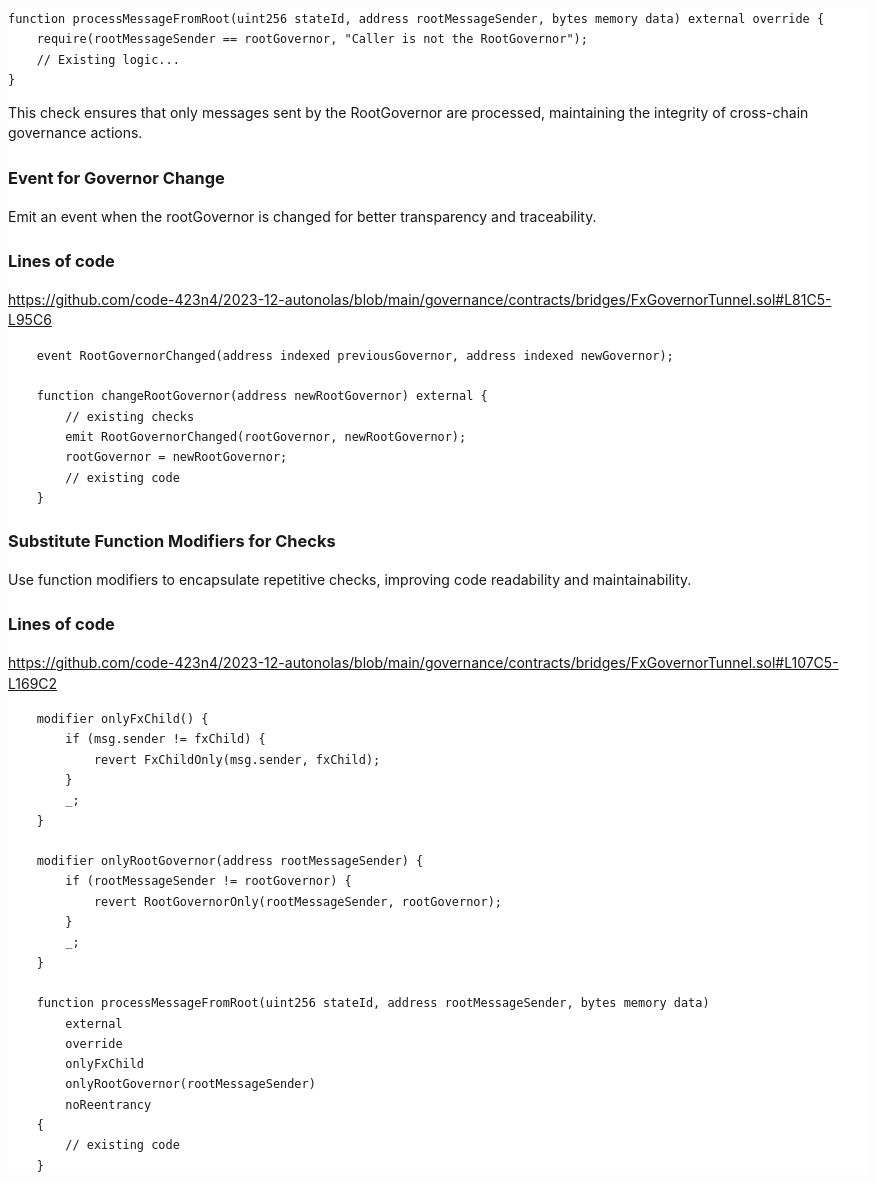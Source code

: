 ```
function processMessageFromRoot(uint256 stateId, address rootMessageSender, bytes memory data) external override {
    require(rootMessageSender == rootGovernor, "Caller is not the RootGovernor");
    // Existing logic...
}
```

This check ensures that only messages sent by the RootGovernor are processed, maintaining the integrity of cross-chain governance actions.

### Event for Governor Change

Emit an event when the rootGovernor is changed for better transparency and traceability.

### Lines of code
https://github.com/code-423n4/2023-12-autonolas/blob/main/governance/contracts/bridges/FxGovernorTunnel.sol#L81C5-L95C6

```
    event RootGovernorChanged(address indexed previousGovernor, address indexed newGovernor);

    function changeRootGovernor(address newRootGovernor) external {
        // existing checks
        emit RootGovernorChanged(rootGovernor, newRootGovernor);
        rootGovernor = newRootGovernor;
        // existing code
    }
```

### Substitute Function Modifiers for Checks

Use function modifiers to encapsulate repetitive checks, improving code readability and maintainability.

### Lines of code
https://github.com/code-423n4/2023-12-autonolas/blob/main/governance/contracts/bridges/FxGovernorTunnel.sol#L107C5-L169C2

```
    modifier onlyFxChild() {
        if (msg.sender != fxChild) {
            revert FxChildOnly(msg.sender, fxChild);
        }
        _;
    }

    modifier onlyRootGovernor(address rootMessageSender) {
        if (rootMessageSender != rootGovernor) {
            revert RootGovernorOnly(rootMessageSender, rootGovernor);
        }
        _;
    }

    function processMessageFromRoot(uint256 stateId, address rootMessageSender, bytes memory data)
        external
        override
        onlyFxChild
        onlyRootGovernor(rootMessageSender)
        noReentrancy
    {
        // existing code
    }
```
